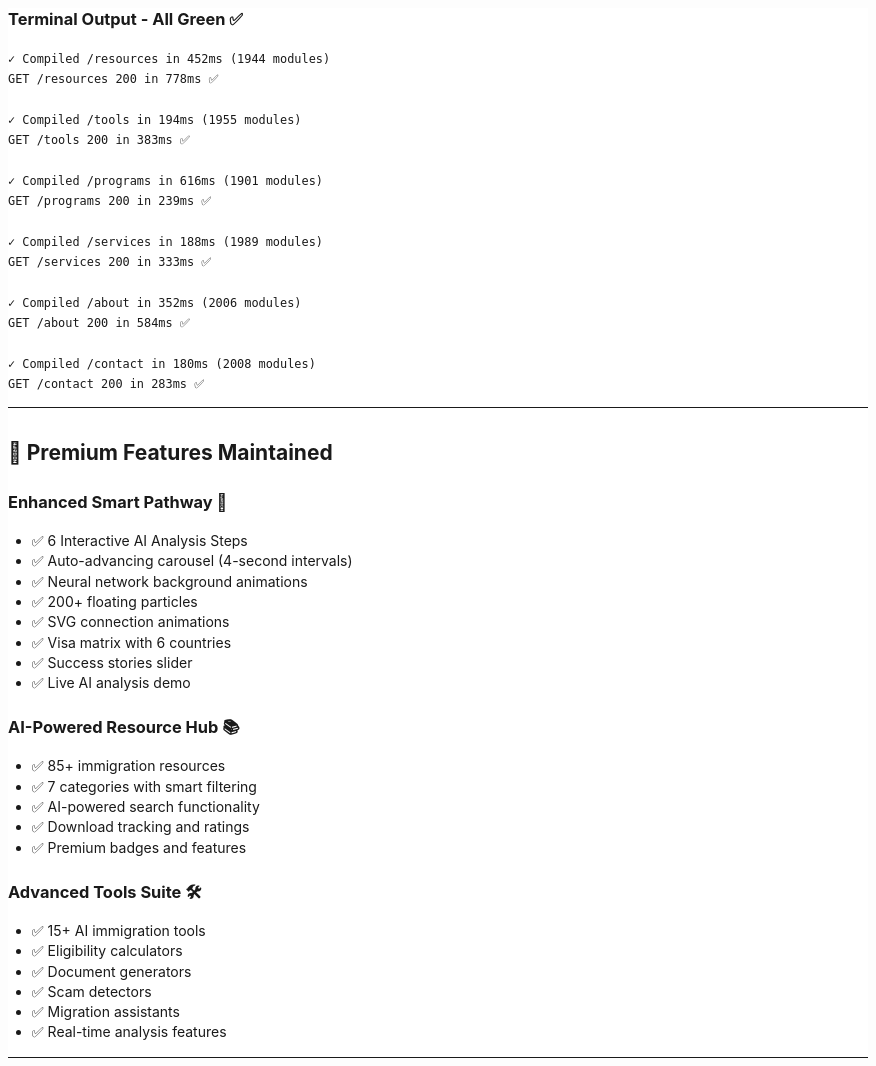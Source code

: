 ### **Terminal Output - All Green** ✅
```
✓ Compiled /resources in 452ms (1944 modules)
GET /resources 200 in 778ms ✅

✓ Compiled /tools in 194ms (1955 modules)  
GET /tools 200 in 383ms ✅

✓ Compiled /programs in 616ms (1901 modules)
GET /programs 200 in 239ms ✅

✓ Compiled /services in 188ms (1989 modules)
GET /services 200 in 333ms ✅

✓ Compiled /about in 352ms (2006 modules)
GET /about 200 in 584ms ✅

✓ Compiled /contact in 180ms (2008 modules)
GET /contact 200 in 283ms ✅
```

---

## 🎯 **Premium Features Maintained**

### **Enhanced Smart Pathway** 🧠
- ✅ 6 Interactive AI Analysis Steps
- ✅ Auto-advancing carousel (4-second intervals)
- ✅ Neural network background animations
- ✅ 200+ floating particles
- ✅ SVG connection animations
- ✅ Visa matrix with 6 countries
- ✅ Success stories slider
- ✅ Live AI analysis demo

### **AI-Powered Resource Hub** 📚
- ✅ 85+ immigration resources
- ✅ 7 categories with smart filtering
- ✅ AI-powered search functionality
- ✅ Download tracking and ratings
- ✅ Premium badges and features

### **Advanced Tools Suite** 🛠️
- ✅ 15+ AI immigration tools
- ✅ Eligibility calculators
- ✅ Document generators
- ✅ Scam detectors
- ✅ Migration assistants
- ✅ Real-time analysis features

---